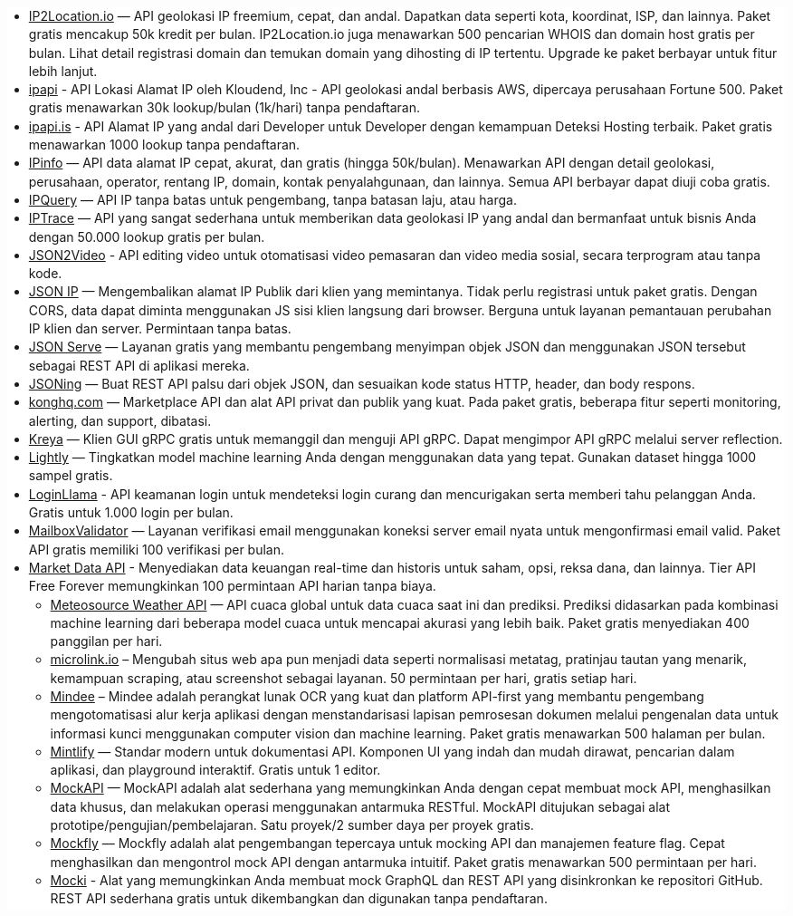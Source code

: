 * [IP2Location.io](https://www.ip2location.io/) — API geolokasi IP freemium, cepat, dan andal. Dapatkan data seperti kota, koordinat, ISP, dan lainnya. Paket gratis mencakup 50k kredit per bulan. IP2Location.io juga menawarkan 500 pencarian WHOIS dan domain host gratis per bulan. Lihat detail registrasi domain dan temukan domain yang dihosting di IP tertentu. Upgrade ke paket berbayar untuk fitur lebih lanjut.
* [ipapi](https://ipapi.co/) - API Lokasi Alamat IP oleh Kloudend, Inc - API geolokasi andal berbasis AWS, dipercaya perusahaan Fortune 500. Paket gratis menawarkan 30k lookup/bulan (1k/hari) tanpa pendaftaran.
* [ipapi.is](https://ipapi.is/) - API Alamat IP yang andal dari Developer untuk Developer dengan kemampuan Deteksi Hosting terbaik. Paket gratis menawarkan 1000 lookup tanpa pendaftaran.
* [IPinfo](https://ipinfo.io/) — API data alamat IP cepat, akurat, dan gratis (hingga 50k/bulan). Menawarkan API dengan detail geolokasi, perusahaan, operator, rentang IP, domain, kontak penyalahgunaan, dan lainnya. Semua API berbayar dapat diuji coba gratis.
* [IPQuery](https://ipquery.io) — API IP tanpa batas untuk pengembang, tanpa batasan laju, atau harga.
* [IPTrace](https://iptrace.io) — API yang sangat sederhana untuk memberikan data geolokasi IP yang andal dan bermanfaat untuk bisnis Anda dengan 50.000 lookup gratis per bulan.
* [JSON2Video](https://json2video.com) - API editing video untuk otomatisasi video pemasaran dan video media sosial, secara terprogram atau tanpa kode.
* [JSON IP](https://getjsonip.com) — Mengembalikan alamat IP Publik dari klien yang memintanya. Tidak perlu registrasi untuk paket gratis. Dengan CORS, data dapat diminta menggunakan JS sisi klien langsung dari browser. Berguna untuk layanan pemantauan perubahan IP klien dan server. Permintaan tanpa batas.
* [JSON Serve](https://jsonserve.com/) — Layanan gratis yang membantu pengembang menyimpan objek JSON dan menggunakan JSON tersebut sebagai REST API di aplikasi mereka.
* [JSONing](https://jsoning.com/api/) — Buat REST API palsu dari objek JSON, dan sesuaikan kode status HTTP, header, dan body respons.
* [konghq.com](https://konghq.com/) — Marketplace API dan alat API privat dan publik yang kuat. Pada paket gratis, beberapa fitur seperti monitoring, alerting, dan support, dibatasi.
* [Kreya](https://kreya.app) — Klien GUI gRPC gratis untuk memanggil dan menguji API gRPC. Dapat mengimpor API gRPC melalui server reflection.
* [Lightly](https://www.lightly.ai/) — Tingkatkan model machine learning Anda dengan menggunakan data yang tepat. Gunakan dataset hingga 1000 sampel gratis.
* [LoginLlama](https://loginllama.app) - API keamanan login untuk mendeteksi login curang dan mencurigakan serta memberi tahu pelanggan Anda. Gratis untuk 1.000 login per bulan.
* [MailboxValidator](https://www.mailboxvalidator.com) — Layanan verifikasi email menggunakan koneksi server email nyata untuk mengonfirmasi email valid. Paket API gratis memiliki 100 verifikasi per bulan.
* [Market Data API](https://www.marketdata.app) - Menyediakan data keuangan real-time dan historis untuk saham, opsi, reksa dana, dan lainnya. Tier API Free Forever memungkinkan 100 permintaan API harian tanpa biaya.
  * [Meteosource Weather API](https://www.meteosource.com/) — API cuaca global untuk data cuaca saat ini dan prediksi. Prediksi didasarkan pada kombinasi machine learning dari beberapa model cuaca untuk mencapai akurasi yang lebih baik. Paket gratis menyediakan 400 panggilan per hari.
  * [microlink.io](https://microlink.io/) – Mengubah situs web apa pun menjadi data seperti normalisasi metatag, pratinjau tautan yang menarik, kemampuan scraping, atau screenshot sebagai layanan. 50 permintaan per hari, gratis setiap hari.
  * [Mindee](https://developers.mindee.com) – Mindee adalah perangkat lunak OCR yang kuat dan platform API-first yang membantu pengembang mengotomatisasi alur kerja aplikasi dengan menstandarisasi lapisan pemrosesan dokumen melalui pengenalan data untuk informasi kunci menggunakan computer vision dan machine learning. Paket gratis menawarkan 500 halaman per bulan.
  * [Mintlify](https://mintlify.com) — Standar modern untuk dokumentasi API. Komponen UI yang indah dan mudah dirawat, pencarian dalam aplikasi, dan playground interaktif. Gratis untuk 1 editor.
  * [MockAPI](https://www.mockapi.io/) — MockAPI adalah alat sederhana yang memungkinkan Anda dengan cepat membuat mock API, menghasilkan data khusus, dan melakukan operasi menggunakan antarmuka RESTful. MockAPI ditujukan sebagai alat prototipe/pengujian/pembelajaran. Satu proyek/2 sumber daya per proyek gratis.
  * [Mockfly](https://www.mockfly.dev/) — Mockfly adalah alat pengembangan tepercaya untuk mocking API dan manajemen feature flag. Cepat menghasilkan dan mengontrol mock API dengan antarmuka intuitif. Paket gratis menawarkan 500 permintaan per hari.
  * [Mocki](https://mocki.io) - Alat yang memungkinkan Anda membuat mock GraphQL dan REST API yang disinkronkan ke repositori GitHub. REST API sederhana gratis untuk dikembangkan dan digunakan tanpa pendaftaran.
